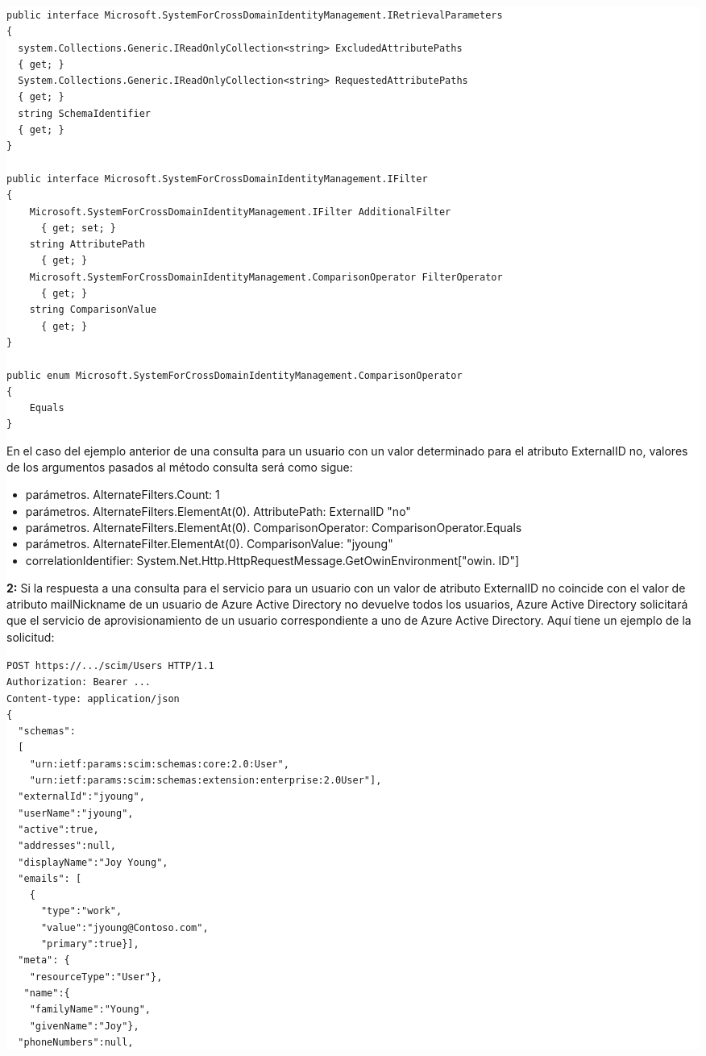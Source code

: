     public interface Microsoft.SystemForCrossDomainIdentityManagement.IRetrievalParameters
    {
      system.Collections.Generic.IReadOnlyCollection<string> ExcludedAttributePaths 
      { get; }
      System.Collections.Generic.IReadOnlyCollection<string> RequestedAttributePaths 
      { get; }
      string SchemaIdentifier 
      { get; }
    }

    public interface Microsoft.SystemForCrossDomainIdentityManagement.IFilter
    {
        Microsoft.SystemForCrossDomainIdentityManagement.IFilter AdditionalFilter 
          { get; set; }
        string AttributePath 
          { get; } 
        Microsoft.SystemForCrossDomainIdentityManagement.ComparisonOperator FilterOperator 
          { get; }
        string ComparisonValue 
          { get; }
    }
    
    public enum Microsoft.SystemForCrossDomainIdentityManagement.ComparisonOperator
    {
        Equals
    }

En el caso del ejemplo anterior de una consulta para un usuario con un valor determinado para el atributo ExternalID no, valores de los argumentos pasados al método consulta será como sigue: 

* parámetros. AlternateFilters.Count: 1
* parámetros. AlternateFilters.ElementAt(0). AttributePath: ExternalID "no"
* parámetros. AlternateFilters.ElementAt(0). ComparisonOperator: ComparisonOperator.Equals
* parámetros. AlternateFilter.ElementAt(0). ComparisonValue: "jyoung"
* correlationIdentifier: System.Net.Http.HttpRequestMessage.GetOwinEnvironment["owin. ID"] 

**2:**  Si la respuesta a una consulta para el servicio para un usuario con un valor de atributo ExternalID no coincide con el valor de atributo mailNickname de un usuario de Azure Active Directory no devuelve todos los usuarios, Azure Active Directory solicitará que el servicio de aprovisionamiento de un usuario correspondiente a uno de Azure Active Directory.  Aquí tiene un ejemplo de la solicitud: 

    POST https://.../scim/Users HTTP/1.1
    Authorization: Bearer ...
    Content-type: application/json
    {
      "schemas":
      [
        "urn:ietf:params:scim:schemas:core:2.0:User",
        "urn:ietf:params:scim:schemas:extension:enterprise:2.0User"],
      "externalId":"jyoung",
      "userName":"jyoung",
      "active":true,
      "addresses":null,
      "displayName":"Joy Young",
      "emails": [
        {
          "type":"work",
          "value":"jyoung@Contoso.com",
          "primary":true}],
      "meta": {
        "resourceType":"User"},
       "name":{
        "familyName":"Young",
        "givenName":"Joy"},
      "phoneNumbers":null,

[1]: ./media/active-directory-scim-provisioning/scim-figure-1.PNG
[2]: ./media/active-directory-scim-provisioning/scim-figure-2.PNG
[3]: ./media/active-directory-scim-provisioning/scim-figure-3.PNG
[4]: ./media/active-directory-scim-provisioning/scim-figure-4.PNG
[5]: ./media/active-directory-scim-provisioning/scim-figure-5.PNG
